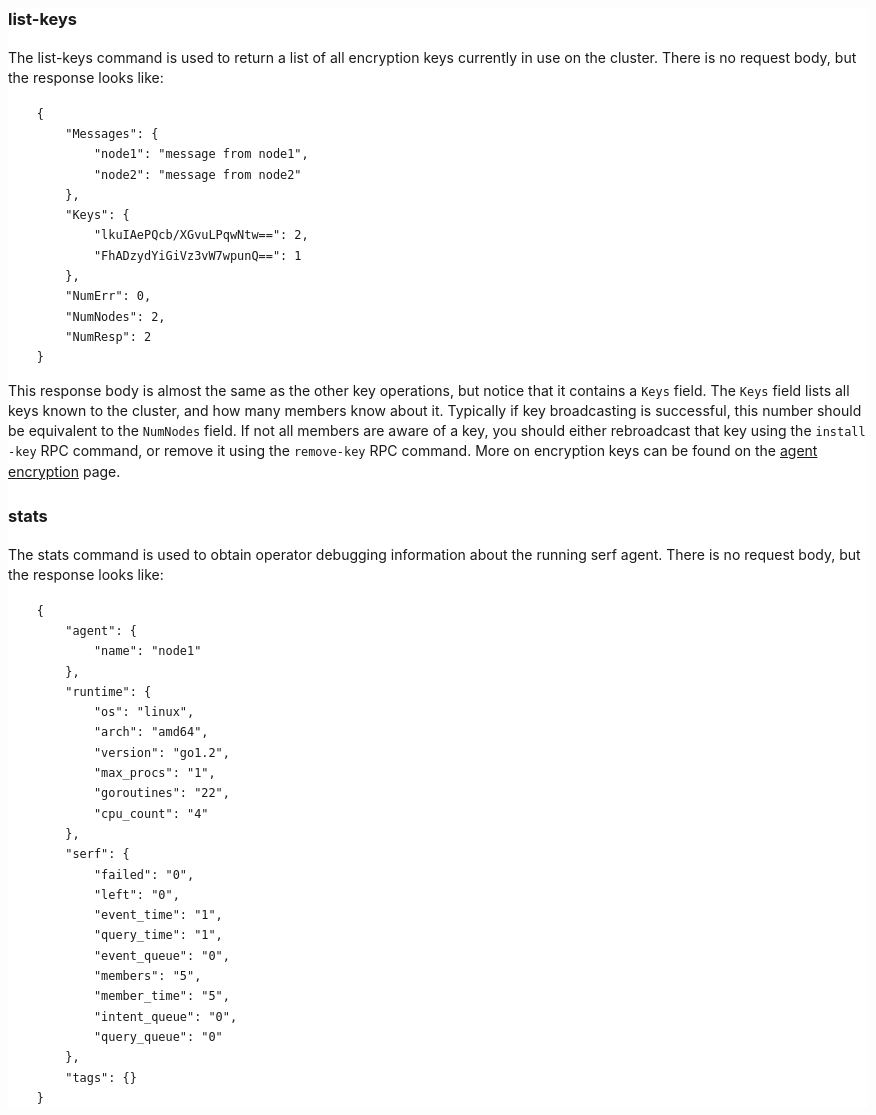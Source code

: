 ### list-keys

The list-keys command is used to return a list of all encryption keys currently
in use on the cluster.
There is no request body, but the response looks like:

```
    {
        "Messages": {
            "node1": "message from node1",
            "node2": "message from node2"
        },
        "Keys": {
            "lkuIAePQcb/XGvuLPqwNtw==": 2,
            "FhADzydYiGiVz3vW7wpunQ==": 1
        },
        "NumErr": 0,
        "NumNodes": 2,
        "NumResp": 2
    }
```

This response body is almost the same as the other key operations, but notice
that it contains a `Keys` field. The `Keys` field lists all keys known to the
cluster, and how many members know about it. Typically if key broadcasting is
successful, this number should be equivalent to the `NumNodes` field. If not all
members are aware of a key, you should either rebroadcast that key using the
`install-key` RPC command, or remove it using the `remove-key` RPC command. More
on encryption keys can be found on the
[agent encryption](/docs/agent/encryption.html) page.

### stats

The stats command is used to obtain operator debugging information about the
running serf agent. There is no request body, but the response looks like:

```
    {
        "agent": {
            "name": "node1"
        },
        "runtime": {
            "os": "linux",
            "arch": "amd64",
            "version": "go1.2",
            "max_procs": "1",
            "goroutines": "22",
            "cpu_count": "4"
        },
        "serf": {
            "failed": "0",
            "left": "0",
            "event_time": "1",
            "query_time": "1",
            "event_queue": "0",
            "members": "5",
            "member_time": "5",
            "intent_queue": "0",
            "query_queue": "0"
        },
        "tags": {}
    }
```
